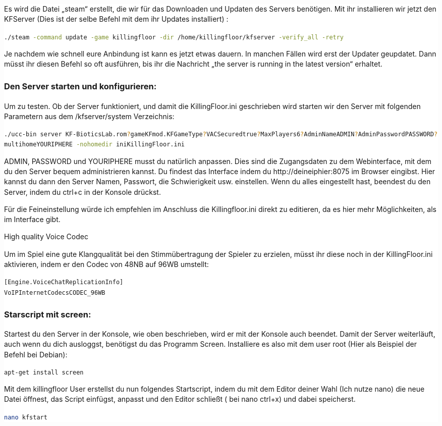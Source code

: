 Es wird die Datei „steam“ erstellt, die wir für das Downloaden und Updaten des Servers benötigen. Mit ihr installieren wir jetzt den KFServer (Dies ist der selbe Befehl mit dem ihr Updates installiert) :

```bash
./steam -command update -game killingfloor -dir /home/killingfloor/kfserver -verify_all -retry
```

Je nachdem wie schnell eure Anbindung ist kann es jetzt etwas dauern. In manchen Fällen wird erst der Updater geupdatet. Dann müsst ihr diesen Befehl so oft ausführen, bis ihr die Nachricht „the server is running in the latest version“ erhaltet.

### Den Server starten und konfigurieren:

Um zu testen. Ob der Server funktioniert, und damit die KillingFloor.ini geschrieben wird starten wir den Server mit folgenden Parametern aus dem /kfserver/system Verzeichnis:

```bash
./ucc-bin server KF-BioticsLab.rom?gameKFmod.KFGameType?VACSecuredtrue?MaxPlayers6?AdminNameADMIN?AdminPasswordPASSWORD?multihomeYOURIPHERE -nohomedir iniKillingFloor.ini
```

ADMIN, PASSWORD und YOURIPHERE musst du natürlich anpassen. Dies sind die Zugangsdaten zu dem Webinterface, mit dem du den Server bequem administrieren kannst. Du findest das Interface indem du http://deineiphier:8075 im Browser eingibst. Hier kannst du dann den Server Namen, Passwort, die Schwierigkeit usw. einstellen. Wenn du alles eingestellt hast, beendest du den Server, indem du ctrl+c in der Konsole drückst.

Für die Feineinstellung würde ich empfehlen im Anschluss die Killingfloor.ini direkt zu editieren, da es hier mehr Möglichkeiten, als im Interface gibt.

High quality Voice Codec

Um im Spiel eine gute Klangqualität bei den Stimmübertragung der Spieler zu erzielen, müsst ihr diese noch in der KillingFloor.ini aktivieren, indem er den Codec von 48NB auf 96WB umstellt:

```bash
[Engine.VoiceChatReplicationInfo]
VoIPInternetCodecsCODEC_96WB
```

### Starscript mit screen:

Startest du den Server in der Konsole, wie oben beschrieben, wird er mit der Konsole auch beendet. Damit der Server weiterläuft, auch wenn du dich ausloggst, benötigst du das Programm Screen. Installiere es also mit dem user root (Hier als Beispiel der Befehl bei Debian):

```bash
apt-get install screen
```

Mit dem killingfloor User erstellst du nun folgendes Startscript, indem du mit dem Editor deiner Wahl (Ich nutze nano) die neue Datei öffnest, das Script einfügst, anpasst und den Editor schließt ( bei nano ctrl+x) und dabei speicherst.

```bash
nano kfstart
```
